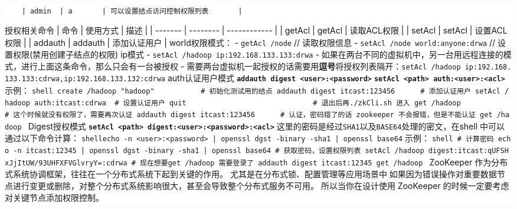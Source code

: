         | admin  | a       | 可以设置结点访问控制权限列表       |
授权相关命令
    | 命令    | 使用方式 | 描述         |
    | ------- | -------- | ------------ |
    | getAcl  | getAcl   | 读取ACL权限  |
    | setAcl  | setAcl   | 设置ACL权限  |
    | addauth | addauth  | 添加认证用户 |
world权限模式：
    - `getAcl /node` // 读取权限信息
    - `setAcl /node world:anyone:drwa` // 设置权限(禁用创建子结点的权限)
ip模式
    - `setAcl /hadoop ip:192.168.133.133:drwa`
    - 如果在两台不同的虚拟机中，另一台用远程连接的模式，进行上面这条命令，那么只会有一台被授权
    - 需要两台虚拟机一起授权的话需要用**逗号**将授权列表隔开：`setAcl /hadoop ip:192.168.133.133:cdrwa,ip:192.168.133.132:cdrwa`
auth认证用户模式
    **`addauth digest <user>:<password>`**
    **`setAcl <path> auth:<user>:<acl>`**
    示例：
        ```shell
        create /hadoop "hadoop"           # 初始化测试用的结点
        addauth digest itcast:123456      # 添加认证用户
        setAcl /hadoop auth:itcast:cdrwa  # 设置认证用户
        quit                              # 退出后再./zkCli.sh 进入
        get /hadoop                       # 这个时候就没有权限了，需要再次认证
        addauth digest itcast:123456      # 认证，密码错了的话 zookeeper 不会报错，但是不能认证
        get /hadoop
        ```
Digest授权模式
    **`setAcl <path> digest:<user>:<password>:<acl>`**
    这里的密码是经过`SHA1`以及`BASE64`处理的密文，在shell 中可以通过以下命令计算：
    ```shellecho -n <user>:<password> | openssl dgst -binary -sha1 | openssl base64```
    示例：
        ```shell
        # 计算密码
        echo -n itcast:12345 | openssl dgst -binary -sha1 | openssl base64
        # 获取密码，设置权限列表
        setAcl /hadoop digest:itcast:qUFSHxJjItUW/93UHFXFVGlvryY=:cdrwa
        # 现在想要get /hadoop 需要登录了
        addauth digest itcast:12345
        get /hadoop
        ```
ZooKeeper 作为分布式系统协调框架，往往在一个分布式系统下起到关键的作用。
尤其是在分布式锁、配置管理等应用场景中
如果因为错误操作对重要数据节点进行变更或删除，对整个分布式系统影响很大，甚至会导致整个分布式服务不可用。
所以当你在设计使用 ZooKeeper 的时候一定要考虑对关键节点添加权限控制。

